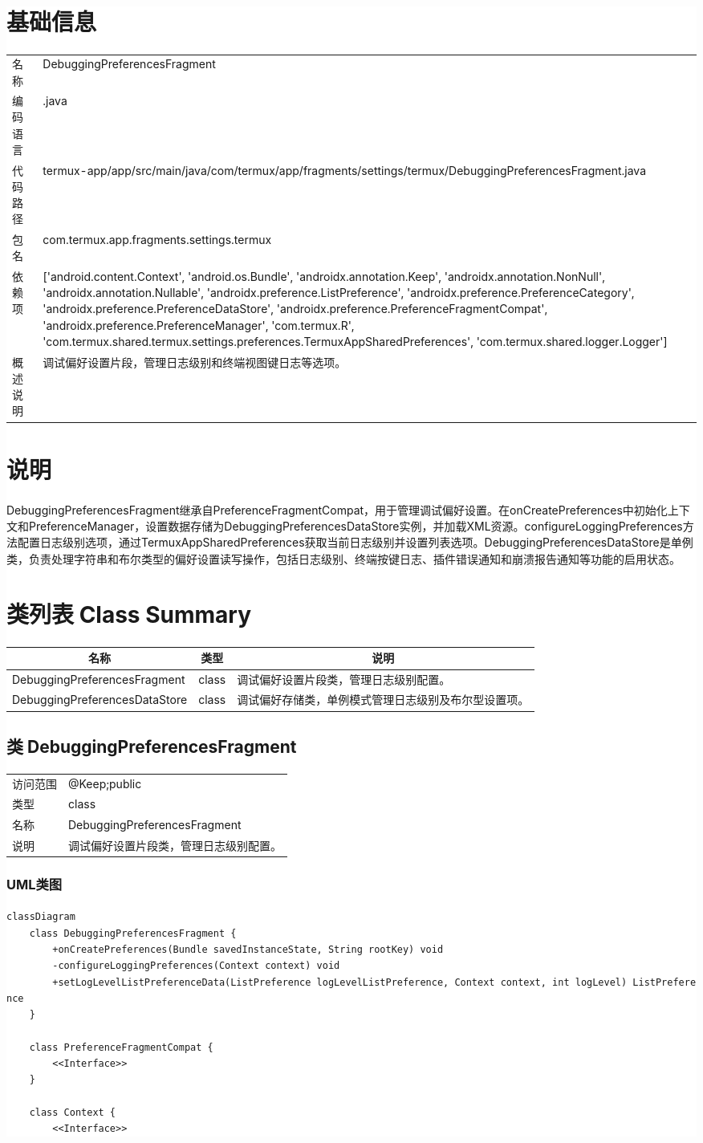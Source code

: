 # 基础信息

|      |      |
|------|------|
| 名称 | DebuggingPreferencesFragment |
| 编码语言 | .java |
| 代码路径 | termux-app/app/src/main/java/com/termux/app/fragments/settings/termux/DebuggingPreferencesFragment.java |
| 包名 | com.termux.app.fragments.settings.termux |
| 依赖项 | ['android.content.Context', 'android.os.Bundle', 'androidx.annotation.Keep', 'androidx.annotation.NonNull', 'androidx.annotation.Nullable', 'androidx.preference.ListPreference', 'androidx.preference.PreferenceCategory', 'androidx.preference.PreferenceDataStore', 'androidx.preference.PreferenceFragmentCompat', 'androidx.preference.PreferenceManager', 'com.termux.R', 'com.termux.shared.termux.settings.preferences.TermuxAppSharedPreferences', 'com.termux.shared.logger.Logger'] |
| 概述说明 | 调试偏好设置片段，管理日志级别和终端视图键日志等选项。 |

# 说明

DebuggingPreferencesFragment继承自PreferenceFragmentCompat，用于管理调试偏好设置。在onCreatePreferences中初始化上下文和PreferenceManager，设置数据存储为DebuggingPreferencesDataStore实例，并加载XML资源。configureLoggingPreferences方法配置日志级别选项，通过TermuxAppSharedPreferences获取当前日志级别并设置列表选项。DebuggingPreferencesDataStore是单例类，负责处理字符串和布尔类型的偏好设置读写操作，包括日志级别、终端按键日志、插件错误通知和崩溃报告通知等功能的启用状态。

# 类列表 Class Summary

| 名称   | 类型  | 说明 |
|-------|------|-------------|
| DebuggingPreferencesFragment | class | 调试偏好设置片段类，管理日志级别配置。 |
| DebuggingPreferencesDataStore | class | 调试偏好存储类，单例模式管理日志级别及布尔型设置项。 |



## 类 DebuggingPreferencesFragment

|      |      |
|------|------|
| 访问范围 | @Keep;public |
| 类型 | class |
| 名称 | DebuggingPreferencesFragment |
| 说明 | 调试偏好设置片段类，管理日志级别配置。 |


### UML类图

```mermaid
classDiagram
    class DebuggingPreferencesFragment {
        +onCreatePreferences(Bundle savedInstanceState, String rootKey) void
        -configureLoggingPreferences(Context context) void
        +setLogLevelListPreferenceData(ListPreference logLevelListPreference, Context context, int logLevel) ListPreference
    }

    class PreferenceFragmentCompat {
        <<Interface>>
    }

    class Context {
        <<Interface>>
```